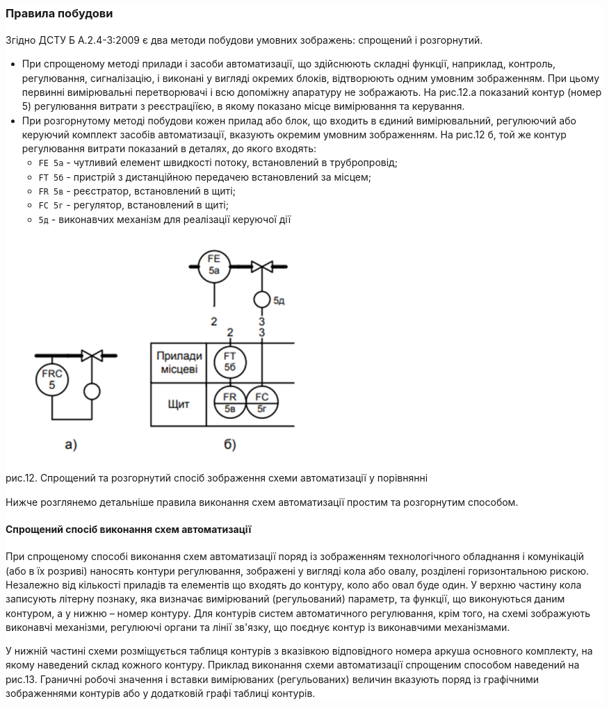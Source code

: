 ### Правила побудови

Згідно ДСТУ Б А.2.4-3:2009 є два методи побудови умовних зображень: спрощений і розгорнутий. 

- При спрощеному методі прилади і засоби автоматизації, що здійснюють складні функції, наприклад, контроль, регулювання, сигналізацію, і виконані у вигляді окремих блоків, відтворюють одним умовним зображенням. При цьому первинні вимірювальні перетворювачі і всю допоміжну апаратуру не зображають. На рис.12.а показаний контур (номер 5) регулювання витрати з реєстраціїєю, в якому показано місце вимірювання та керування.   
- При розгорнутому методі побудови кожен прилад або блок, що входить в єдиний вимірювальний, регулюючий або керуючий комплект засобів автоматизації, вказують окремим умовним зображенням. На рис.12 б, той же контур регулювання витрати показаний в деталях, до якого входять:
  - `FE 5а`  - чутливий елемент швидкості потоку, встановлений в трубропровід;
  - `FT 5б`  - пристрій з дистанційною передачею встановлений за місцем;
  - `FR 5в` - реєстратор, встановлений в щиті;
  - `FC 5г` - регулятор, встановлений в щиті;
  - `5д` - виконавчих механізм для реалізації керуючої дії       


![image-20240928115508588](media/image-20240928115508588.png)

рис.12. Спрощений та розгорнутий спосіб зображення схеми автоматизації у порівнянні

Нижче розглянемо детальніше правила виконання схем автоматизації простим та розгорнутим способом. 

#### Спрощений спосіб виконання схем автоматизації

При спрощеному способі виконання схем автоматизації поряд із зображенням технологічного обладнання і комунікацій (або в їх розриві) наносять контури регулювання, зображені у вигляді кола або овалу, розділені горизонтальною рискою. Незалежно від кількості приладів та елементів що входять до контуру, коло або овал буде один. У верхню частину кола записують літерну познаку, яка визначає вимірюваний (регульований) параметр, та функції, що виконуються даним контуром, а у нижню – номер контуру. Для контурів систем автоматичного регулювання, крім того, на схемі зображують виконавчі механізми, регулюючі органи та лінії зв'язку, що поєднує контур із виконавчими механізмами.

У нижній частині схеми розміщується таблиця контурів з вказівкою відповідного номера аркуша основного комплекту, на якому наведений склад кожного контуру. Приклад виконання схеми автоматизації спрощеним способом наведений на рис.13. Граничні робочі значення і вставки вимірюваних (регульованих) величин вказують поряд із графічними зображеннями контурів або у додатковій графі таблиці контурів. 
